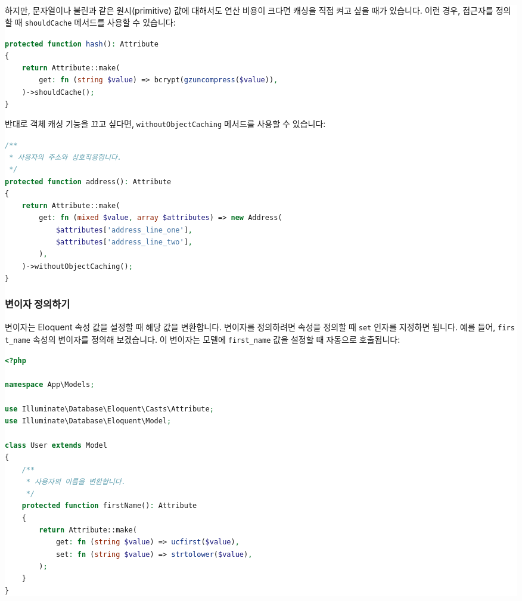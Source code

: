 하지만, 문자열이나 불린과 같은 원시(primitive) 값에 대해서도 연산 비용이 크다면 캐싱을 직접 켜고 싶을 때가 있습니다. 이런 경우, 접근자를 정의할 때 `shouldCache` 메서드를 사용할 수 있습니다:

```php
protected function hash(): Attribute
{
    return Attribute::make(
        get: fn (string $value) => bcrypt(gzuncompress($value)),
    )->shouldCache();
}
```

반대로 객체 캐싱 기능을 끄고 싶다면, `withoutObjectCaching` 메서드를 사용할 수 있습니다:

```php
/**
 * 사용자의 주소와 상호작용합니다.
 */
protected function address(): Attribute
{
    return Attribute::make(
        get: fn (mixed $value, array $attributes) => new Address(
            $attributes['address_line_one'],
            $attributes['address_line_two'],
        ),
    )->withoutObjectCaching();
}
```

<a name="defining-a-mutator"></a>
### 변이자 정의하기

변이자는 Eloquent 속성 값을 설정할 때 해당 값을 변환합니다. 변이자를 정의하려면 속성을 정의할 때 `set` 인자를 지정하면 됩니다. 예를 들어, `first_name` 속성의 변이자를 정의해 보겠습니다. 이 변이자는 모델에 `first_name` 값을 설정할 때 자동으로 호출됩니다:

```php
<?php

namespace App\Models;

use Illuminate\Database\Eloquent\Casts\Attribute;
use Illuminate\Database\Eloquent\Model;

class User extends Model
{
    /**
     * 사용자의 이름을 변환합니다.
     */
    protected function firstName(): Attribute
    {
        return Attribute::make(
            get: fn (string $value) => ucfirst($value),
            set: fn (string $value) => strtolower($value),
        );
    }
}
```
